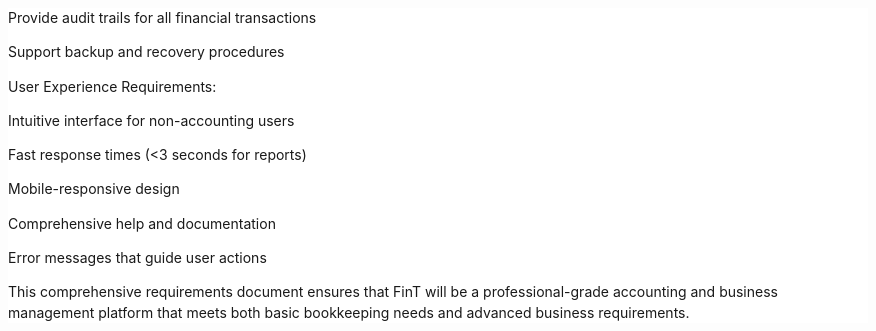 

Provide audit trails for all financial transactions




Support backup and recovery procedures

User Experience Requirements:




Intuitive interface for non-accounting users




Fast response times (<3 seconds for reports)




Mobile-responsive design




Comprehensive help and documentation




Error messages that guide user actions

This comprehensive requirements document ensures that FinT will be a professional-grade accounting and business management platform that meets both basic bookkeeping needs and advanced business requirements.

